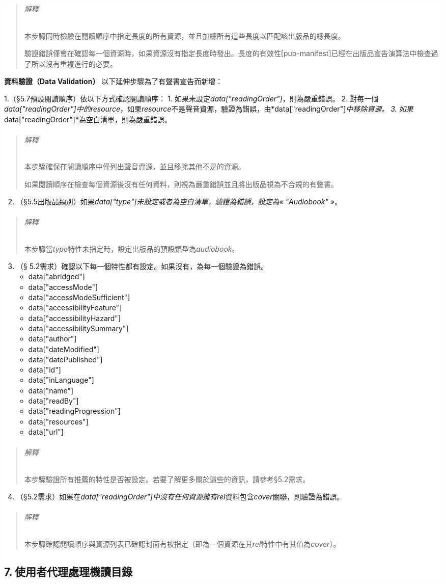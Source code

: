 > ###### 解釋
> 
> 本步驟同時檢驗在閱讀順序中指定長度的所有資源，並且加總所有這些長度以匹配該出版品的總長度。
> 
> 驗證錯誤僅會在確認每一個資源時，如果資源沒有指定長度時發出。長度的有效性[pub-manifest]已經在出版品宣告演算法中檢查過了所以沒有重複進行的必要。

**資料驗證（Data Validation）**
    以下延伸步驟為了有聲書宣告而新增：

1.（§5.7預設閱讀順序）依以下方式確認閱讀順序：
    1. 如果未設定*data["readingOrder"]*，則為嚴重錯誤。
    2. 對每一個*data["readingOrder"]中的resource*，如果*resource*不是聲音資源，驗證為錯誤，由*data["readingOrder"]*中移除資源。
    3. 如果*data["readingOrder"]*為空白清單，則為嚴重錯誤。

> ###### 解釋
> 
> 本步驟確保在閱讀順序中僅列出聲音資源，並且移除其他不是的資源。
> 
> 如果閱讀順序在檢查每個資源後沒有任何資料，則視為嚴重錯誤並且將出版品視為不合規的有聲書。

2. （§5.5出版品類別）如果*data["type"]*未設定或者為空白清單，驗證為錯誤，設定為*« "Audiobook" »*。

> ###### 解釋
> 
> 本步驟當*type*特性未指定時，設定出版品的預設類型為*audiobook*。

3. （§ 5.2需求）確認以下每一個特性都有設定。如果沒有，為每一個驗證為錯誤。
    - data["abridged"]
    - data["accessMode"]
    - data["accessModeSufficient"]
    - data["accessibilityFeature"]
    - data["accessibilityHazard"]
    - data["accessibilitySummary"]
    - data["author"]
    - data["dateModified"]
    - data["datePublished"]
    - data["id"]
    - data["inLanguage"]
    - data["name"]
    - data["readBy"]
    - data["readingProgression"]
    - data["resources"]
    - data["url"]

> ###### 解釋
> 
> 本步驟驗證所有推薦的特性是否被設定。若要了解更多關於這些的資訊，請參考§5.2需求。

4. （§5.2需求）如果在*data["readingOrder"]中沒有任何資源擁有rel*資料包含*cover*關聯，則驗證為錯誤。

> ###### 解釋
> 
> 本步驟確認閱讀順序與資源列表已確認封面有被指定（即為一個資源在其*rel*特性中有其值為*cover*）。

## 7. 使用者代理處理機讀目錄
